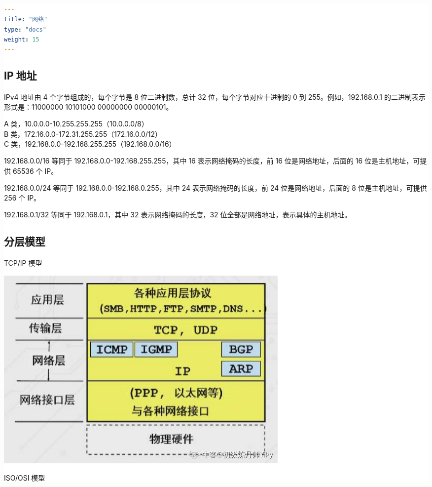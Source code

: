 ```yaml
---
title: "网络"
type: "docs"
weight: 15
---
```


## IP 地址

IPv4 地址由 4 个字节组成的，每个字节是 8 位二进制数，总计 32 位，每个字节对应十进制的 0 到 255。例如，192.168.0.1 的二进制表示形式是：11000000 10101000 00000000 00000101。

A 类，10.0.0.0-10.255.255.255（10.0.0.0/8）  
B 类，172.16.0.0-172.31.255.255（172.16.0.0/12）  
C 类，192.168.0.0-192.168.255.255（192.168.0.0/16）

192.168.0.0/16 等同于 192.168.0.0-192.168.255.255，其中 16 表示网络掩码的长度，前 16 位是网络地址，后面的 16 位是主机地址，可提供 65536 个 IP。

192.168.0.0/24 等同于 192.168.0.0-192.168.0.255，其中 24 表示网络掩码的长度，前 24 位是网络地址，后面的 8 位是主机地址，可提供 256 个 IP。

192.168.0.1/32 等同于 192.168.0.1，其中 32 表示网络掩码的长度，32 位全部是网络地址，表示具体的主机地址。

## 分层模型

TCP/IP 模型

![TCP/IP模型](network.png)

ISO/OSI 模型
